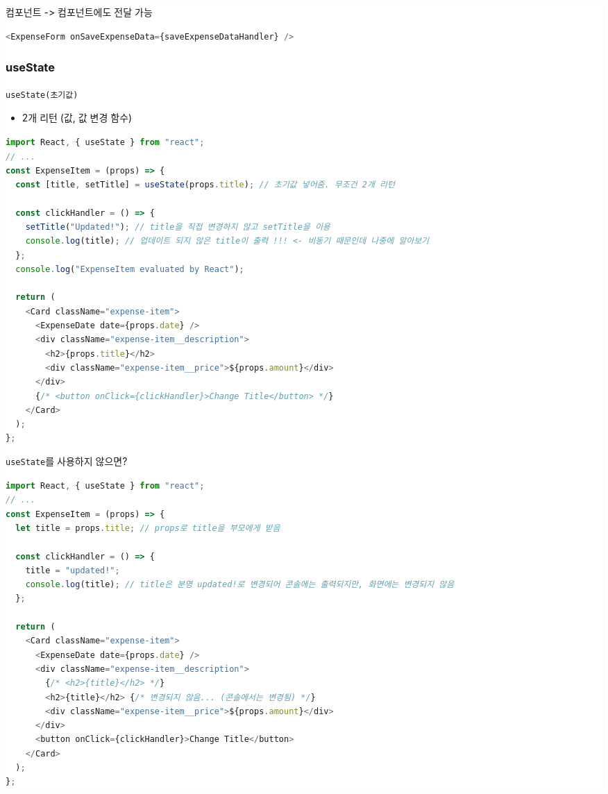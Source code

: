 컴포넌트 -> 컴포넌트에도 전달 가능

```javascript
<ExpenseForm onSaveExpenseData={saveExpenseDataHandler} />
```



### useState

`useState(초기값)`

- 2개 리턴 (값, 값 변경 함수)

```javascript
import React, { useState } from "react";
// ...
const ExpenseItem = (props) => {
  const [title, setTitle] = useState(props.title); // 초기값 넣어줌. 무조건 2개 리턴

  const clickHandler = () => {
    setTitle("Updated!"); // title을 직접 변경하지 않고 setTitle을 이용
    console.log(title); // 업데이트 되지 않은 title이 출력 !!! <- 비동기 때문인데 나중에 알아보기
  };
  console.log("ExpenseItem evaluated by React");

  return (
    <Card className="expense-item">
      <ExpenseDate date={props.date} />
      <div className="expense-item__description">
        <h2>{props.title}</h2>
        <div className="expense-item__price">${props.amount}</div>
      </div>
      {/* <button onClick={clickHandler}>Change Title</button> */}
    </Card>
  );
};
```



`useState`를 사용하지 않으면?

```javascript
import React, { useState } from "react";
// ...
const ExpenseItem = (props) => {
  let title = props.title; // props로 title을 부모에게 받음

  const clickHandler = () => {
    title = "updated!";
    console.log(title); // title은 분명 updated!로 변경되어 콘솔에는 출력되지만, 화면에는 변경되지 않음
  };

  return (
    <Card className="expense-item">
      <ExpenseDate date={props.date} />
      <div className="expense-item__description">
        {/* <h2>{title}</h2> */}
        <h2>{title}</h2> {/* 변경되지 않음... (콘솔에서는 변경됨) */}
        <div className="expense-item__price">${props.amount}</div>
      </div>
      <button onClick={clickHandler}>Change Title</button>
    </Card>
  );
};
```

